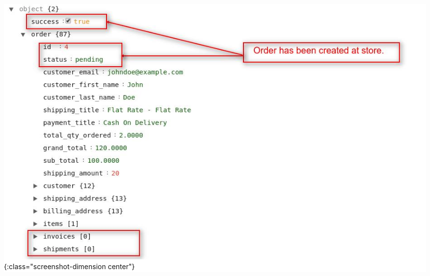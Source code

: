 ![bagisto_save_order](../assets/images/api/bagisto_save_order.jpg){:class="screenshot-dimension center"}
